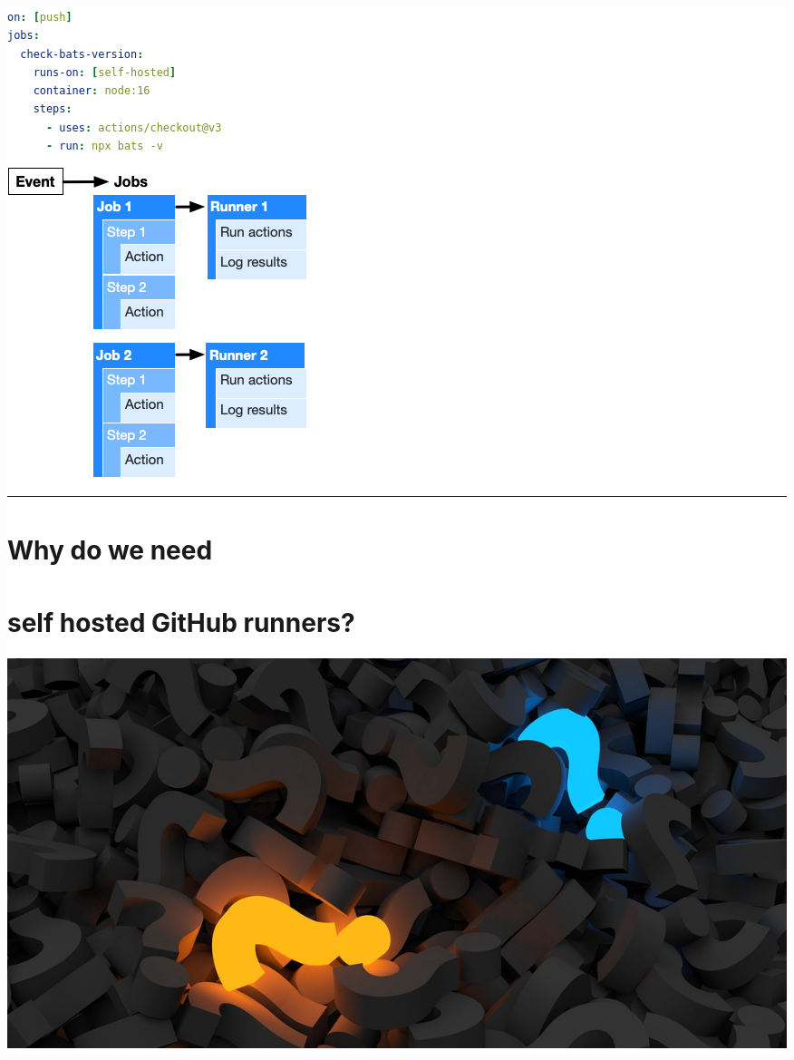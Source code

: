 ```yaml
on: [push]
jobs:
  check-bats-version:
    runs-on: [self-hosted]
    container: node:16
    steps:
      - uses: actions/checkout@v3
      - run: npx bats -v
```

![bg right fit](assets/overview-actions-design.png)



---

#  Why do we need

#  self hosted GitHub  runners?

![bg opacity:.6](assets/why.jpeg)
